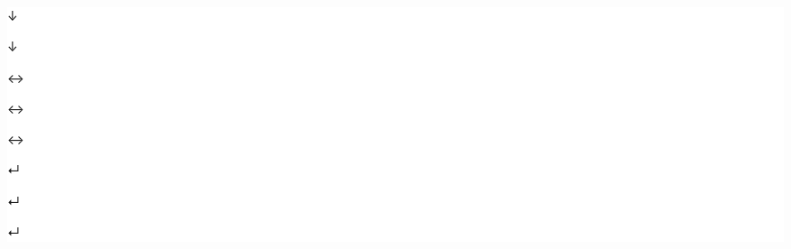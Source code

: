 </td>

<td bgcolor="#f4fbf3" width="139" >


&darr; 



</td>

<td bgcolor="#f4fbf3" width="128" >


&#8595; 



</td>

<td bgcolor="#e9f8e7" width="109" >


↔ 



</td>

<td bgcolor="#f4fbf3" width="139" >


&harr; 



</td>

<td bgcolor="#f4fbf3" width="129" >


&#8596; 



</td>
</tr>
<tr >

<td bgcolor="#e9f8e7" width="109" height="28" >


↵ 



</td>

<td bgcolor="#f4fbf3" width="139" >


&crarr; 



</td>

<td bgcolor="#f4fbf3" width="128" >


&#8629; 
